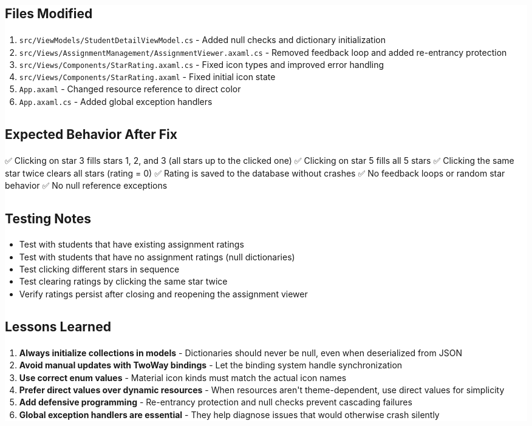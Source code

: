 ## Files Modified

1. `src/ViewModels/StudentDetailViewModel.cs` - Added null checks and dictionary initialization
2. `src/Views/AssignmentManagement/AssignmentViewer.axaml.cs` - Removed feedback loop and added re-entrancy protection
3. `src/Views/Components/StarRating.axaml.cs` - Fixed icon types and improved error handling
4. `src/Views/Components/StarRating.axaml` - Fixed initial icon state
5. `App.axaml` - Changed resource reference to direct color
6. `App.axaml.cs` - Added global exception handlers

## Expected Behavior After Fix

✅ Clicking on star 3 fills stars 1, 2, and 3 (all stars up to the clicked one)
✅ Clicking on star 5 fills all 5 stars
✅ Clicking the same star twice clears all stars (rating = 0)
✅ Rating is saved to the database without crashes
✅ No feedback loops or random star behavior
✅ No null reference exceptions

## Testing Notes

- Test with students that have existing assignment ratings
- Test with students that have no assignment ratings (null dictionaries)
- Test clicking different stars in sequence
- Test clearing ratings by clicking the same star twice
- Verify ratings persist after closing and reopening the assignment viewer

## Lessons Learned

1. **Always initialize collections in models** - Dictionaries should never be null, even when deserialized from JSON
2. **Avoid manual updates with TwoWay bindings** - Let the binding system handle synchronization
3. **Use correct enum values** - Material icon kinds must match the actual icon names
4. **Prefer direct values over dynamic resources** - When resources aren't theme-dependent, use direct values for simplicity
5. **Add defensive programming** - Re-entrancy protection and null checks prevent cascading failures
6. **Global exception handlers are essential** - They help diagnose issues that would otherwise crash silently

